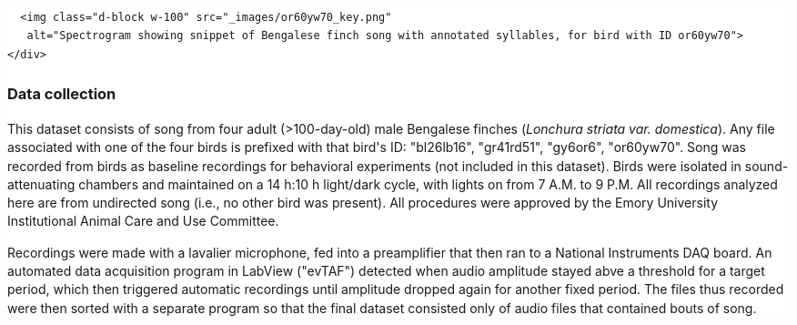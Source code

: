      <img class="d-block w-100" src="_images/or60yw70_key.png"
       alt="Spectrogram showing snippet of Bengalese finch song with annotated syllables, for bird with ID or60yw70">
    </div>
  </div>
</div>

### Data collection

This dataset consists of song from four adult (>100-day-old) male
Bengalese finches (*Lonchura striata var. domestica*).
Any file associated with one of the four birds is prefixed with that bird's ID:
"bl26lb16", "gr41rd51", "gy6or6", "or60yw70".
Song was recorded from birds as baseline recordings
for behavioral experiments (not included in this dataset).
Birds were isolated in sound-attenuating chambers
and maintained on a 14 h:10 h light/dark cycle,
with lights on from 7 A.M. to 9 P.M.
All recordings analyzed here are from undirected song (i.e., no other bird was present).
All procedures were approved by
the Emory University Institutional Animal Care and Use Committee.

Recordings were made with a lavalier microphone,
fed into a preamplifier
that then ran to a National Instruments DAQ board.
An automated data acquisition program in LabView ("evTAF")
detected when audio amplitude stayed abve a threshold
for a target period, which then triggered automatic recordings
until amplitude dropped again for another fixed period.
The files thus recorded were then sorted with a separate program
so that the final dataset consisted only of audio files
that contained bouts of song.
